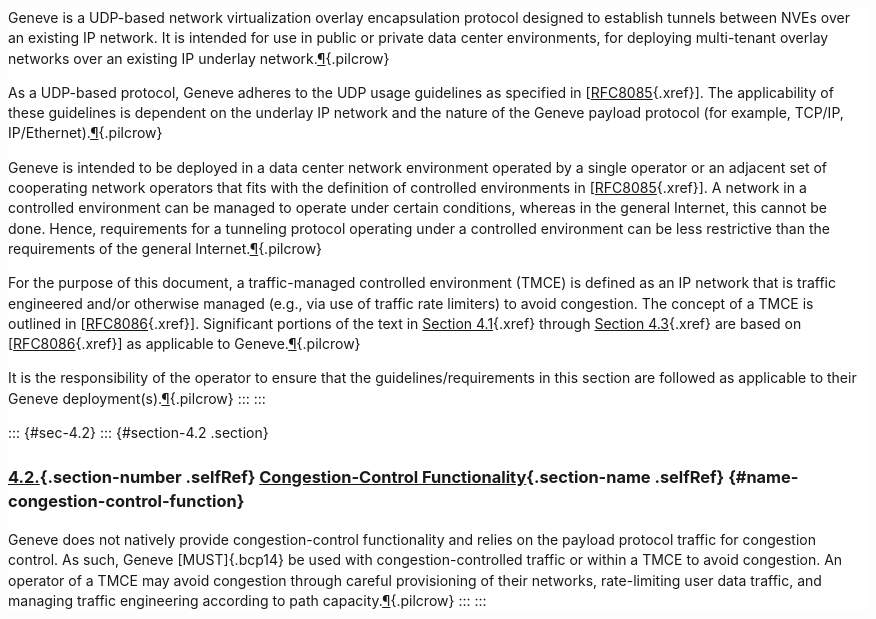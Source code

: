 Geneve is a UDP-based network virtualization overlay encapsulation
protocol designed to establish tunnels between NVEs over an existing IP
network. It is intended for use in public or private data center
environments, for deploying multi-tenant overlay networks over an
existing IP underlay network.[¶](#section-4.1-1){.pilcrow}

As a UDP-based protocol, Geneve adheres to the UDP usage guidelines as
specified in \[[RFC8085](#RFC8085){.xref}\]. The applicability of these
guidelines is dependent on the underlay IP network and the nature of the
Geneve payload protocol (for example, TCP/IP,
IP/Ethernet).[¶](#section-4.1-2){.pilcrow}

Geneve is intended to be deployed in a data center network environment
operated by a single operator or an adjacent set of cooperating network
operators that fits with the definition of controlled environments in
\[[RFC8085](#RFC8085){.xref}\]. A network in a controlled environment
can be managed to operate under certain conditions, whereas in the
general Internet, this cannot be done. Hence, requirements for a
tunneling protocol operating under a controlled environment can be less
restrictive than the requirements of the general
Internet.[¶](#section-4.1-3){.pilcrow}

For the purpose of this document, a traffic-managed controlled
environment (TMCE) is defined as an IP network that is traffic
engineered and/or otherwise managed (e.g., via use of traffic rate
limiters) to avoid congestion. The concept of a TMCE is outlined in
\[[RFC8086](#RFC8086){.xref}\]. Significant portions of the text in
[Section 4.1](#sec-4.1){.xref} through [Section 4.3](#sec-4.3){.xref}
are based on \[[RFC8086](#RFC8086){.xref}\] as applicable to
Geneve.[¶](#section-4.1-4){.pilcrow}

It is the responsibility of the operator to ensure that the
guidelines/requirements in this section are followed as applicable to
their Geneve deployment(s).[¶](#section-4.1-5){.pilcrow}
:::
:::

::: {#sec-4.2}
::: {#section-4.2 .section}
### [4.2.](#section-4.2){.section-number .selfRef} [Congestion-Control Functionality](#name-congestion-control-function){.section-name .selfRef} {#name-congestion-control-function}

Geneve does not natively provide congestion-control functionality and
relies on the payload protocol traffic for congestion control. As such,
Geneve [MUST]{.bcp14} be used with congestion-controlled traffic or
within a TMCE to avoid congestion. An operator of a TMCE may avoid
congestion through careful provisioning of their networks, rate-limiting
user data traffic, and managing traffic engineering according to path
capacity.[¶](#section-4.2-1){.pilcrow}
:::
:::

